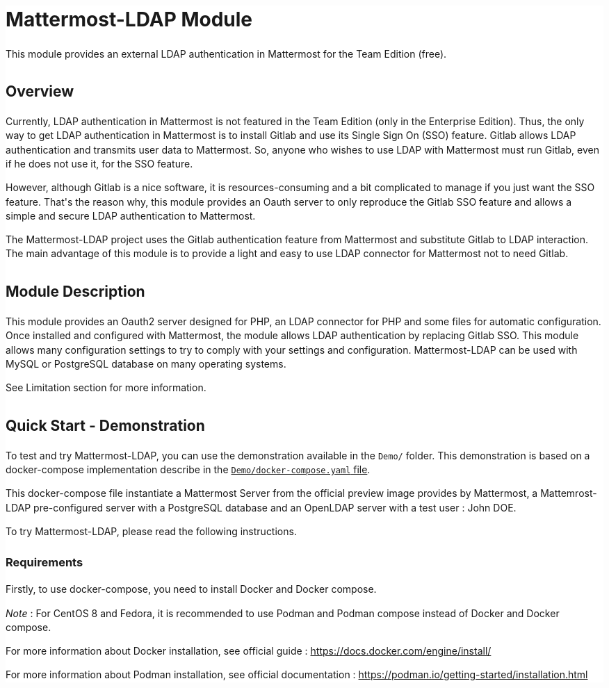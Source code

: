 Mattermost-LDAP Module
======================

This module provides an external LDAP authentication in Mattermost for the Team Edition (free).

## Overview

Currently, LDAP authentication in Mattermost is not featured in the Team Edition (only in the Enterprise Edition). Thus, the only way to get LDAP authentication in Mattermost is to install Gitlab and use its Single Sign On (SSO) feature. Gitlab allows LDAP authentication and transmits user data to Mattermost. So, anyone who wishes to use LDAP with Mattermost must run Gitlab, even if he does not use it, for the SSO feature.

However, although Gitlab is a nice software, it is resources-consuming and a bit complicated to manage if you just want the SSO feature. That's the reason why, this module provides an Oauth server to only reproduce the Gitlab SSO feature and allows a simple and secure LDAP authentication to Mattermost.

The Mattermost-LDAP project uses the Gitlab authentication feature from Mattermost and substitute Gitlab to LDAP interaction. The main advantage of this module is to provide a light and easy to use LDAP connector for Mattermost not to need Gitlab.

## Module Description

This module provides an Oauth2 server designed for PHP, an LDAP connector for PHP and some files for automatic configuration. Once installed and configured with Mattermost, the module allows LDAP authentication by replacing Gitlab SSO. This module allows many configuration settings to try to comply with your settings and configuration. Mattermost-LDAP can be used with MySQL or PostgreSQL database on many operating systems.

See Limitation section for more information.

## Quick Start - Demonstration

To test and try Mattermost-LDAP, you can use the demonstration available in the `Demo/` folder. This demonstration is based on a docker-compose implementation describe in the [`Demo/docker-compose.yaml` file](https://github.com/Crivaledaz/Mattermost-LDAP/blob/master/Demo/docker-compose.yaml).

This docker-compose file instantiate a Mattermost Server from the official preview image provides by Mattermost, a Mattemrost-LDAP pre-configured server with a PostgreSQL database and an OpenLDAP server with a test user : John DOE.

To try Mattermost-LDAP, please read the following instructions.

### Requirements

Firstly, to use docker-compose, you need to install Docker and Docker compose.

*Note* : For CentOS 8 and Fedora, it is recommended to use Podman and Podman compose instead of Docker and Docker compose.

For more information about Docker installation, see official guide : https://docs.docker.com/engine/install/

For more information about Podman installation, see official documentation : https://podman.io/getting-started/installation.html
